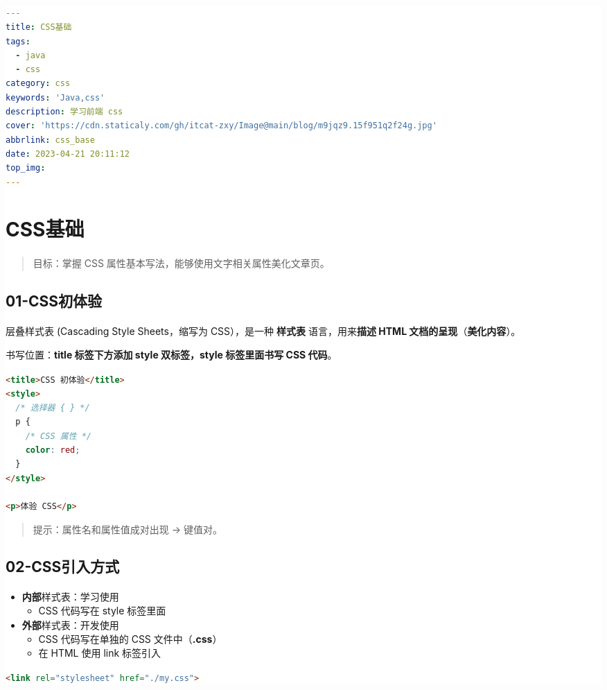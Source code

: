```yaml
---
title: CSS基础
tags:
  - java
  - css
category: css
keywords: 'Java,css'
description: 学习前端 css
cover: 'https://cdn.staticaly.com/gh/itcat-zxy/Image@main/blog/m9jqz9.15f951q2f24g.jpg'
abbrlink: css_base
date: 2023-04-21 20:11:12
top_img:
---
```




# CSS基础

> 目标：掌握 CSS 属性基本写法，能够使用文字相关属性美化文章页。

## 01-CSS初体验

层叠样式表 (Cascading Style Sheets，缩写为 CSS），是一种 **样式表** 语言，用来**描述 HTML 文档的呈现**（**美化内容**）。

书写位置：**title 标签下方添加 style 双标签，style 标签里面书写 CSS 代码**。

```html
<title>CSS 初体验</title>
<style>
  /* 选择器 { } */
  p {
    /* CSS 属性 */
    color: red;
  }
</style>

<p>体验 CSS</p>
```

> 提示：属性名和属性值成对出现 → 键值对。 

## 02-CSS引入方式

* **内部**样式表：学习使用
  * CSS 代码写在 style 标签里面
* **外部**样式表：开发使用
  * CSS 代码写在单独的 CSS 文件中（**.css**）
  * 在 HTML 使用 link 标签引入

```html
<link rel="stylesheet" href="./my.css">
```

